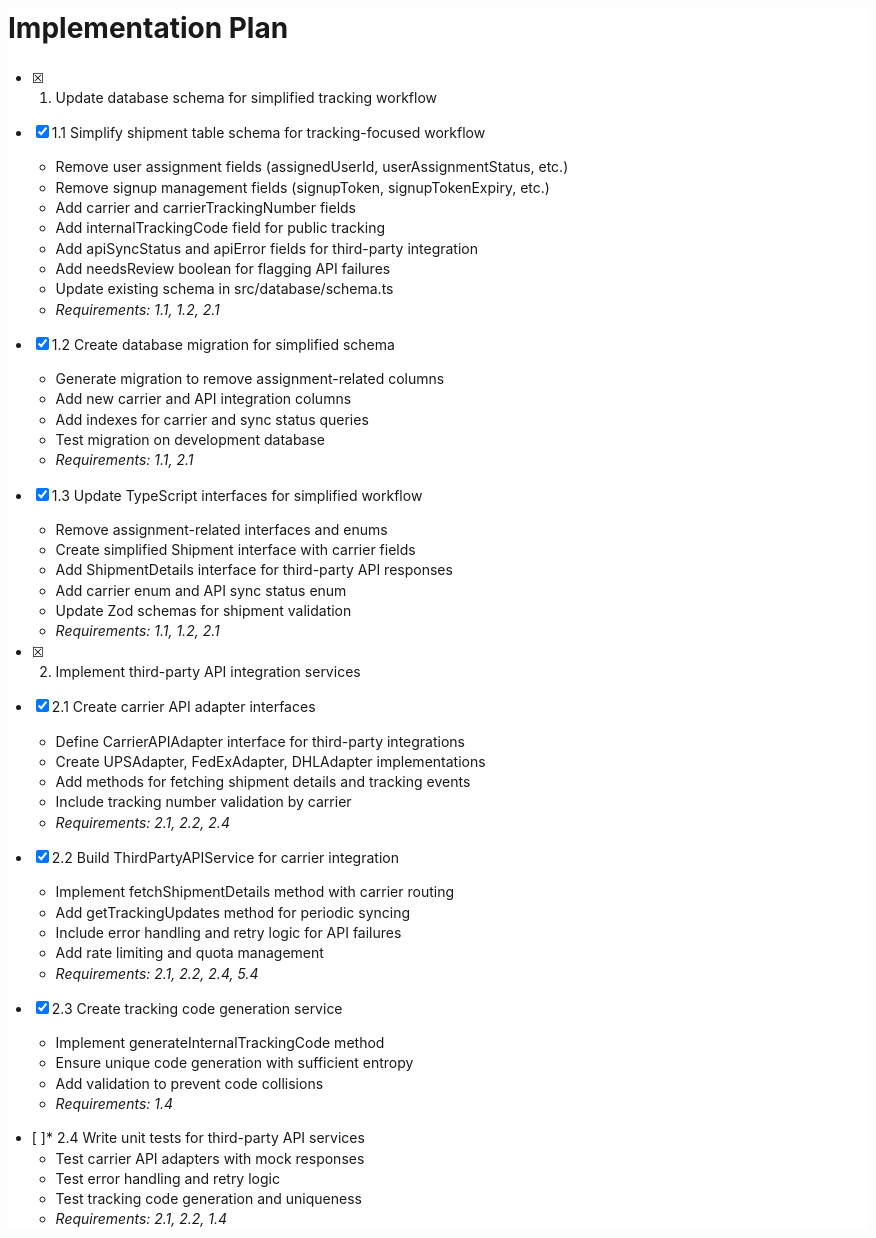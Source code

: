 # Implementation Plan

- [x] 1. Update database schema for simplified tracking workflow

- [x] 1.1 Simplify shipment table schema for tracking-focused workflow
  - Remove user assignment fields (assignedUserId, userAssignmentStatus, etc.)
  - Remove signup management fields (signupToken, signupTokenExpiry, etc.)
  - Add carrier and carrierTrackingNumber fields
  - Add internalTrackingCode field for public tracking
  - Add apiSyncStatus and apiError fields for third-party integration
  - Add needsReview boolean for flagging API failures
  - Update existing schema in src/database/schema.ts
  - _Requirements: 1.1, 1.2, 2.1_

- [x] 1.2 Create database migration for simplified schema
  - Generate migration to remove assignment-related columns
  - Add new carrier and API integration columns
  - Add indexes for carrier and sync status queries
  - Test migration on development database
  - _Requirements: 1.1, 2.1_

- [x] 1.3 Update TypeScript interfaces for simplified workflow
  - Remove assignment-related interfaces and enums
  - Create simplified Shipment interface with carrier fields
  - Add ShipmentDetails interface for third-party API responses
  - Add carrier enum and API sync status enum
  - Update Zod schemas for shipment validation
  - _Requirements: 1.1, 1.2, 2.1_

- [x] 2. Implement third-party API integration services

- [x] 2.1 Create carrier API adapter interfaces
  - Define CarrierAPIAdapter interface for third-party integrations
  - Create UPSAdapter, FedExAdapter, DHLAdapter implementations
  - Add methods for fetching shipment details and tracking events
  - Include tracking number validation by carrier
  - _Requirements: 2.1, 2.2, 2.4_

- [x] 2.2 Build ThirdPartyAPIService for carrier integration
  - Implement fetchShipmentDetails method with carrier routing
  - Add getTrackingUpdates method for periodic syncing
  - Include error handling and retry logic for API failures
  - Add rate limiting and quota management
  - _Requirements: 2.1, 2.2, 2.4, 5.4_

- [x] 2.3 Create tracking code generation service
  - Implement generateInternalTrackingCode method
  - Ensure unique code generation with sufficient entropy
  - Add validation to prevent code collisions
  - _Requirements: 1.4_

- [ ]* 2.4 Write unit tests for third-party API services
  - Test carrier API adapters with mock responses
  - Test error handling and retry logic
  - Test tracking code generation and uniqueness
  - _Requirements: 2.1, 2.2, 1.4_
